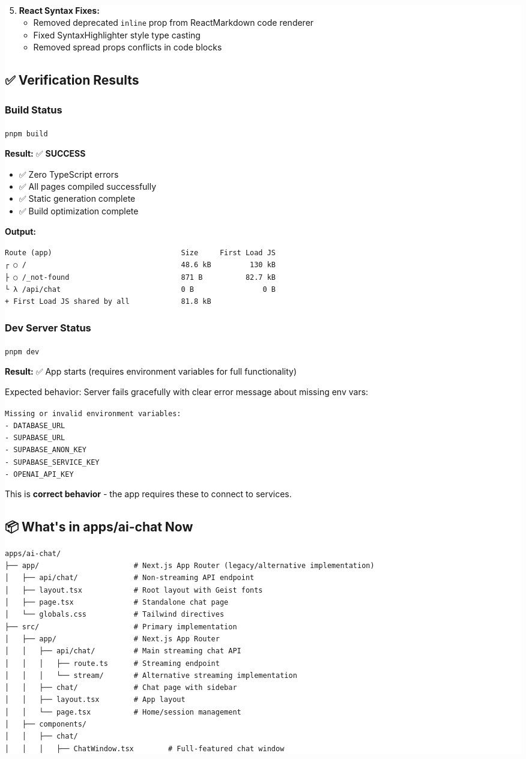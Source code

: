 5. **React Syntax Fixes:**
   - Removed deprecated `inline` prop from ReactMarkdown code renderer
   - Fixed SyntaxHighlighter style type casting
   - Removed spread props conflicts in code blocks

## ✅ Verification Results

### Build Status

```bash
pnpm build
```
**Result:** ✅ **SUCCESS**

- ✅ Zero TypeScript errors
- ✅ All pages compiled successfully
- ✅ Static generation complete
- ✅ Build optimization complete

**Output:**
```
Route (app)                              Size     First Load JS
┌ ○ /                                    48.6 kB         130 kB
├ ○ /_not-found                          871 B          82.7 kB
└ λ /api/chat                            0 B                0 B
+ First Load JS shared by all            81.8 kB
```

### Dev Server Status

```bash
pnpm dev
```
**Result:** ✅ App starts (requires environment variables for full functionality)

Expected behavior: Server fails gracefully with clear error message about missing env vars:
```
Missing or invalid environment variables:
- DATABASE_URL
- SUPABASE_URL
- SUPABASE_ANON_KEY
- SUPABASE_SERVICE_KEY
- OPENAI_API_KEY
```

This is **correct behavior** - the app requires these to connect to services.

## 📦 What's in apps/ai-chat Now

```
apps/ai-chat/
├── app/                      # Next.js App Router (legacy/alternative implementation)
│   ├── api/chat/             # Non-streaming API endpoint
│   ├── layout.tsx            # Root layout with Geist fonts
│   ├── page.tsx              # Standalone chat page
│   └── globals.css           # Tailwind directives
├── src/                      # Primary implementation
│   ├── app/                  # Next.js App Router
│   │   ├── api/chat/         # Main streaming chat API
│   │   │   ├── route.ts      # Streaming endpoint
│   │   │   └── stream/       # Alternative streaming implementation
│   │   ├── chat/             # Chat page with sidebar
│   │   ├── layout.tsx        # App layout
│   │   └── page.tsx          # Home/session management
│   ├── components/
│   │   ├── chat/
│   │   │   ├── ChatWindow.tsx        # Full-featured chat window
```